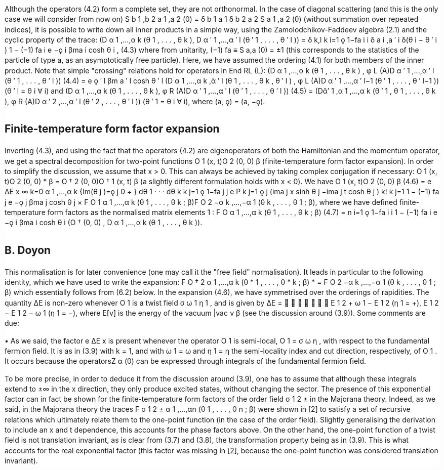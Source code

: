 Although the operators (4.2) form a complete set, they are not orthonormal. In the case of diagonal scattering (and this is the only case we will consider from now on)
S b 1 ,b 2 a 1 ,a 2 (θ) = δ b 1 a 1 δ b 2 a 2 S a 1 ,a 2 (θ)
(without summation over repeated indices), it is possible to write down all inner products in a simple way, using the Zamolodchikov-Faddeev algebra (2.1) and the cyclic property of the trace:
(D α 1 ,...,α k (θ 1 , . . . , θ k ), D α ′ 1 ,...,α ′ l (θ ′ 1 , . . . , θ ′ l )) = δ k,l k i=1 ǫ 1−fa i i δ a i ,a ′ i δ(θ i − θ ′ i ) 1 − (−1) fa i e −ǫ i βma i cosh θ i , (4.3)
where from unitarity, (−1) fa ≡ S a,a (0) = ±1 (this corresponds to the statistics of the particle of type a, as an asymptotically free particle). Here, we have assumed the ordering (4.1) for both members of the inner product. Note that simple "crossing" relations hold for operators in End RL (L):
(D α 1 ,...,α k (θ 1 , . . . , θ k ) , φ L (A)D α ′ 1 ,...,α ′ l (θ ′ 1 , . . . , θ ′ l )) (4.4) = e ǫ ′ l βm a ′ l cosh θ ′ l (D α 1 ,...,α k ,ᾱ ′ l (θ 1 , . . . , θ k , θ ′ l ) , φ L (A)D α ′ 1 ,...,α ′ l−1 (θ ′ 1 , . . . , θ ′ l−1 )) (θ ′ l = θ i ∀ i) and (D α 1 ,...,α k (θ 1 , . . . , θ k ), φ R (A)D α ′ 1 ,...,α ′ l (θ ′ 1 , . . . , θ ′ l )) (4.5) = (Dᾱ′ 1 ,α 1 ,...,α k (θ ′ 1 , θ 1 , . . . , θ k ), φ R (A)D α ′ 2 ,...,α ′ l (θ ′ 2 , . . . , θ ′ l )) (θ ′ 1 = θ i ∀ i),
where (a, ǫ) = (a, −ǫ).


## Finite-temperature form factor expansion

Inverting (4.3), and using the fact that the operators (4.2) are eigenoperators of both the Hamiltonian and the momentum operator, we get a spectral decomposition for two-point functions O 1 (x, t)O 2 (0, 0) β (finite-temperature form factor expansion). In order to simplify the discussion, we assume that x > 0. This can always be achieved by taking complex conjugation if necessary:
O 1 (x, t)O 2 (0, 0) * β = O † 2 (0, 0)O † 1 (x, t) β (a slightly different formulation holds with x < 0). We have O 1 (x, t)O 2 (0, 0) β (4.6) = e ∆E x ∞ k=0 α 1 ,...,α k {Im(θ j )=ǫ j 0 + } dθ 1 · · · dθ k k j=1 ǫ 1−fa j j e P k j=1 ǫ j (ima j x sinh θ j −ima j t cosh θ j ) k! k j=1 1 − (−1) fa j e −ǫ j βma j cosh θ j × F O 1 α 1 ,...,α k (θ 1 , . . . , θ k ; β)F O 2 −α k ,...,−α 1 (θ k , . . . , θ 1 ; β),
where we have defined finite-temperature form factors as the normalised matrix elements 1 :
F O α 1 ,...,α k (θ 1 , . . . , θ k ; β) (4.7) = n i=1 ǫ 1−fa i i 1 − (−1) fa i e −ǫ i βma i cosh θ i (O † (0, 0) , D α 1 ,...,α k (θ 1 , . . . , θ k )).

## B. Doyon

This normalisation is for later convenience (one may call it the "free field" normalisation). It leads in particular to the following identity, which we have used to write the expansion:
F O † 2 α 1 ,...,α k (θ * 1 , . . . , θ * k ; β) * = F O 2 −α k ,...,−α 1 (θ k , . . . , θ 1 ; β)
which essentially follows from (6.2) below. In the expansion (4.6), we have symmetrised over the orderings of rapidities. The quantity ∆E is non-zero whenever O 1 is a twist field σ ω 1 η 1 , and is given by
∆E =        E 1 2 + ω 1 − E 1 2 (η 1 = +), E 1 2 − E 1 2 − ω 1 (η 1 = −),
where E[ν] is the energy of the vacuum |vac ν β (see the discussion around (3.9)). Some comments are due:

• As we said, the factor e ∆E x is present whenever the operator O 1 is semi-local, O 1 = σ ω η , with respect to the fundamental fermion field. It is as in (3.9) with k = 1, and with ω 1 = ω and η 1 = η the semi-locality index and cut direction, respectively, of O 1 . It occurs because the operatorsZ α (θ) can be expressed through integrals of the fundamental fermion field.

To be more precise, in order to deduce it from the discussion around (3.9), one has to assume that although these integrals extend to ±∞ in the x direction, they only produce excited states, without changing the sector. The presence of this exponential factor can in fact be shown for the finite-temperature form factors of the order field σ 1 2 ± in the Majorana theory. Indeed, as we said, in the Majorana theory the traces F σ 1 2 ± α 1 ,...,αn (θ 1 , . . . , θ n ; β) were shown in [2] to satisfy a set of recursive relations which ultimately relate them to the one-point function (in the case of the order field). Slightly generalising the derivation to include an x and t dependence, this accounts for the phase factors above. On the other hand, the one-point function of a twist field is not translation invariant, as is clear from (3.7) and (3.8), the transformation property being as in (3.9). This is what accounts for the real exponential factor (this factor was missing in [2], because the one-point function was considered translation invariant).

